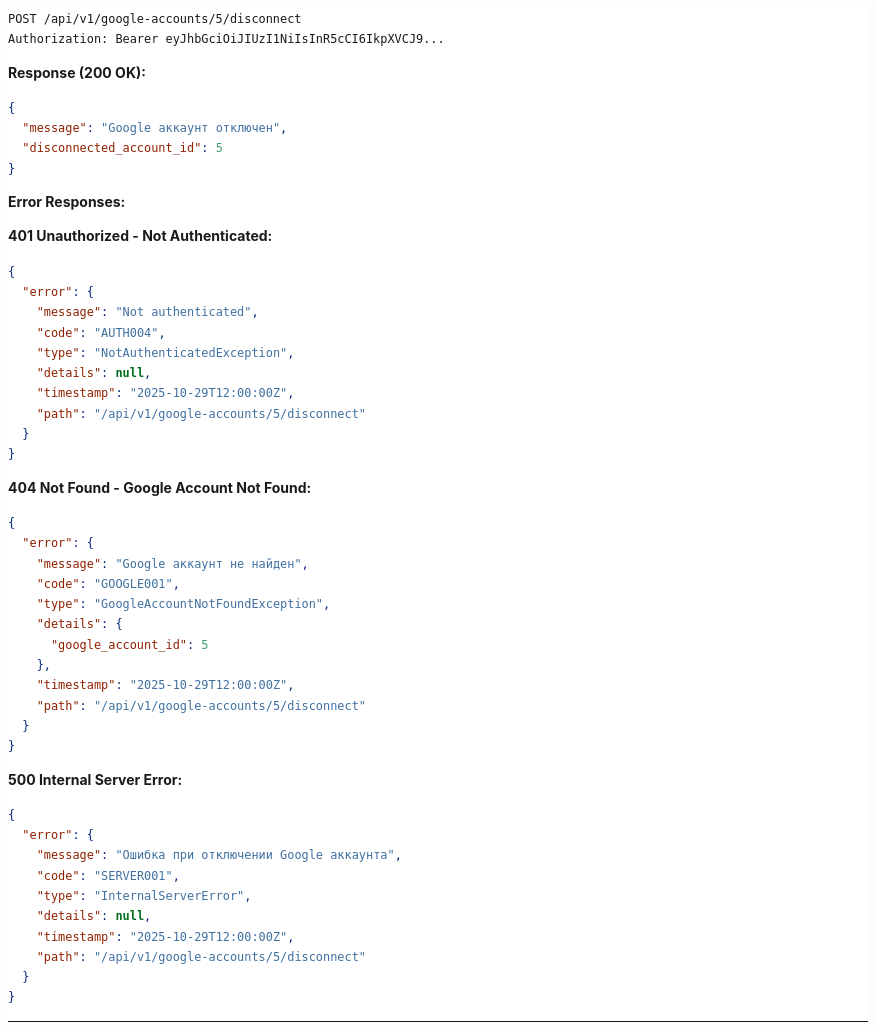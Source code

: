 ```
POST /api/v1/google-accounts/5/disconnect
Authorization: Bearer eyJhbGciOiJIUzI1NiIsInR5cCI6IkpXVCJ9...
```

**Response (200 OK):**

```json
{
  "message": "Google аккаунт отключен",
  "disconnected_account_id": 5
}
```

**Error Responses:**

**401 Unauthorized - Not Authenticated:**

```json
{
  "error": {
    "message": "Not authenticated",
    "code": "AUTH004",
    "type": "NotAuthenticatedException",
    "details": null,
    "timestamp": "2025-10-29T12:00:00Z",
    "path": "/api/v1/google-accounts/5/disconnect"
  }
}
```

**404 Not Found - Google Account Not Found:**

```json
{
  "error": {
    "message": "Google аккаунт не найден",
    "code": "GOOGLE001",
    "type": "GoogleAccountNotFoundException",
    "details": {
      "google_account_id": 5
    },
    "timestamp": "2025-10-29T12:00:00Z",
    "path": "/api/v1/google-accounts/5/disconnect"
  }
}
```

**500 Internal Server Error:**

```json
{
  "error": {
    "message": "Ошибка при отключении Google аккаунта",
    "code": "SERVER001",
    "type": "InternalServerError",
    "details": null,
    "timestamp": "2025-10-29T12:00:00Z",
    "path": "/api/v1/google-accounts/5/disconnect"
  }
}
```

---